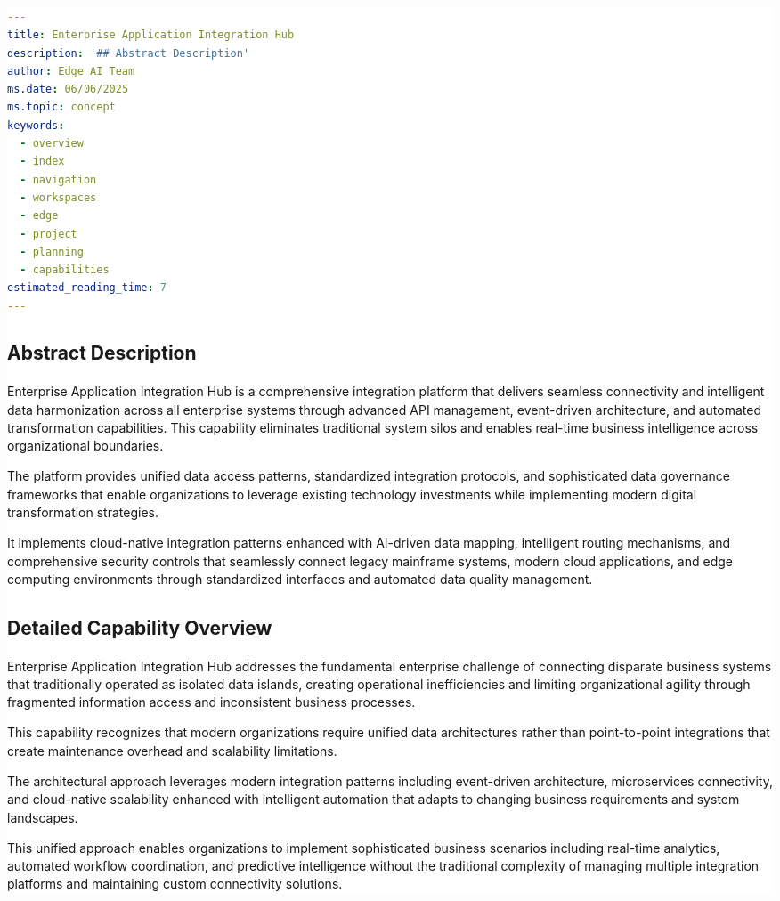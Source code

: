 ```yaml
---
title: Enterprise Application Integration Hub
description: '## Abstract Description'
author: Edge AI Team
ms.date: 06/06/2025
ms.topic: concept
keywords:
  - overview
  - index
  - navigation
  - workspaces
  - edge
  - project
  - planning
  - capabilities
estimated_reading_time: 7
---
```


## Abstract Description

Enterprise Application Integration Hub is a comprehensive integration platform that delivers seamless connectivity and intelligent data harmonization across all enterprise systems through advanced API management, event-driven architecture, and automated transformation capabilities. This capability eliminates traditional system silos and enables real-time business intelligence across organizational boundaries.

The platform provides unified data access patterns, standardized integration protocols, and sophisticated data governance frameworks that enable organizations to leverage existing technology investments while implementing modern digital transformation strategies.

It implements cloud-native integration patterns enhanced with AI-driven data mapping, intelligent routing mechanisms, and comprehensive security controls that seamlessly connect legacy mainframe systems, modern cloud applications, and edge computing environments through standardized interfaces and automated data quality management.

## Detailed Capability Overview

Enterprise Application Integration Hub addresses the fundamental enterprise challenge of connecting disparate business systems that traditionally operated as isolated data islands, creating operational inefficiencies and limiting organizational agility through fragmented information access and inconsistent business processes.

This capability recognizes that modern organizations require unified data architectures rather than point-to-point integrations that create maintenance overhead and scalability limitations.

The architectural approach leverages modern integration patterns including event-driven architecture, microservices connectivity, and cloud-native scalability enhanced with intelligent automation that adapts to changing business requirements and system landscapes.

This unified approach enables organizations to implement sophisticated business scenarios including real-time analytics, automated workflow coordination, and predictive intelligence without the traditional complexity of managing multiple integration platforms and maintaining custom connectivity solutions.
